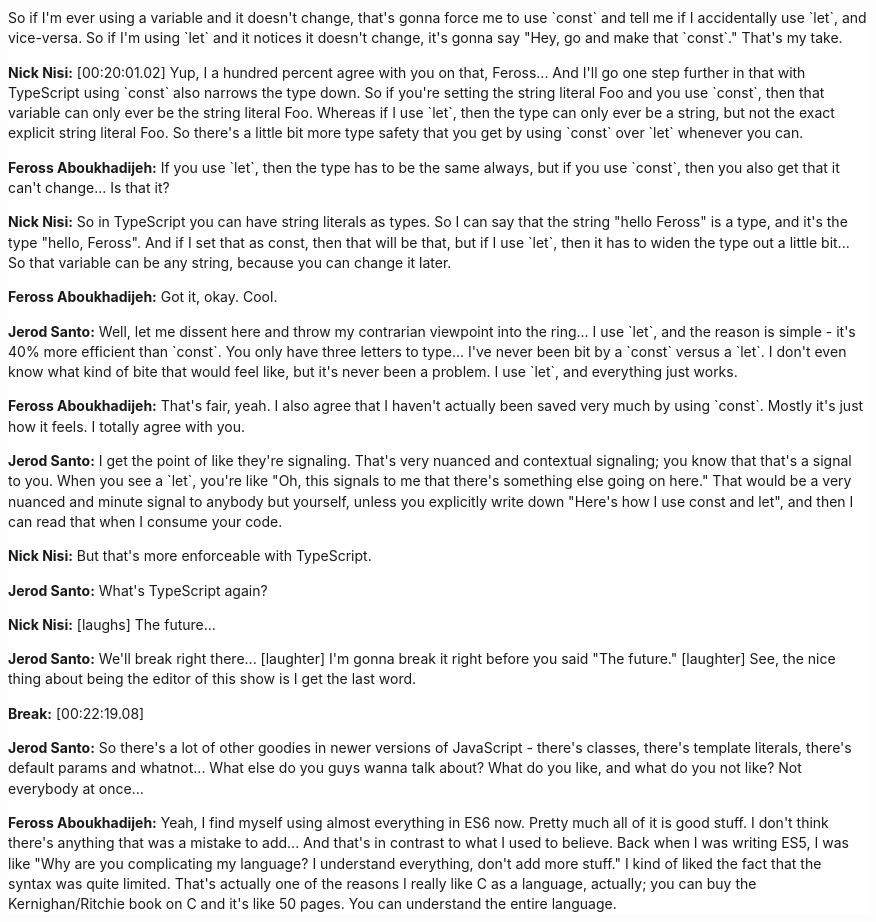 So if I'm ever using a variable and it doesn't change, that's gonna force me to use \`const\` and tell me if I accidentally use \`let\`, and vice-versa. So if I'm using \`let\` and it notices it doesn't change, it's gonna say "Hey, go and make that \`const\`." That's my take.

**Nick Nisi:** \[00:20:01.02\] Yup, I a hundred percent agree with you on that, Feross... And I'll go one step further in that with TypeScript using \`const\` also narrows the type down. So if you're setting the string literal Foo and you use \`const\`, then that variable can only ever be the string literal Foo. Whereas if I use \`let\`, then the type can only ever be a string, but not the exact explicit string literal Foo. So there's a little bit more type safety that you get by using \`const\` over \`let\` whenever you can.

**Feross Aboukhadijeh:** If you use \`let\`, then the type has to be the same always, but if you use \`const\`, then you also get that it can't change... Is that it?

**Nick Nisi:** So in TypeScript you can have string literals as types. So I can say that the string "hello Feross" is a type, and it's the type "hello, Feross". And if I set that as const, then that will be that, but if I use \`let\`, then it has to widen the type out a little bit... So that variable can be any string, because you can change it later.

**Feross Aboukhadijeh:** Got it, okay. Cool.

**Jerod Santo:** Well, let me dissent here and throw my contrarian viewpoint into the ring... I use \`let\`, and the reason is simple - it's 40% more efficient than \`const\`. You only have three letters to type... I've never been bit by a \`const\` versus a \`let\`. I don't even know what kind of bite that would feel like, but it's never been a problem. I use \`let\`, and everything just works.

**Feross Aboukhadijeh:** That's fair, yeah. I also agree that I haven't actually been saved very much by using \`const\`. Mostly it's just how it feels. I totally agree with you.

**Jerod Santo:** I get the point of like they're signaling. That's very nuanced and contextual signaling; you know that that's a signal to you. When you see a \`let\`, you're like "Oh, this signals to me that there's something else going on here." That would be a very nuanced and minute signal to anybody but yourself, unless you explicitly write down "Here's how I use const and let", and then I can read that when I consume your code.

**Nick Nisi:** But that's more enforceable with TypeScript.

**Jerod Santo:** What's TypeScript again?

**Nick Nisi:** \[laughs\] The future...

**Jerod Santo:** We'll break right there... \[laughter\] I'm gonna break it right before you said "The future." \[laughter\] See, the nice thing about being the editor of this show is I get the last word.

**Break:** \[00:22:19.08\]

**Jerod Santo:** So there's a lot of other goodies in newer versions of JavaScript - there's classes, there's template literals, there's default params and whatnot... What else do you guys wanna talk about? What do you like, and what do you not like? Not everybody at once...

**Feross Aboukhadijeh:** Yeah, I find myself using almost everything in ES6 now. Pretty much all of it is good stuff. I don't think there's anything that was a mistake to add... And that's in contrast to what I used to believe. Back when I was writing ES5, I was like "Why are you complicating my language? I understand everything, don't add more stuff." I kind of liked the fact that the syntax was quite limited. That's actually one of the reasons I really like C as a language, actually; you can buy the Kernighan/Ritchie book on C and it's like 50 pages. You can understand the entire language.
